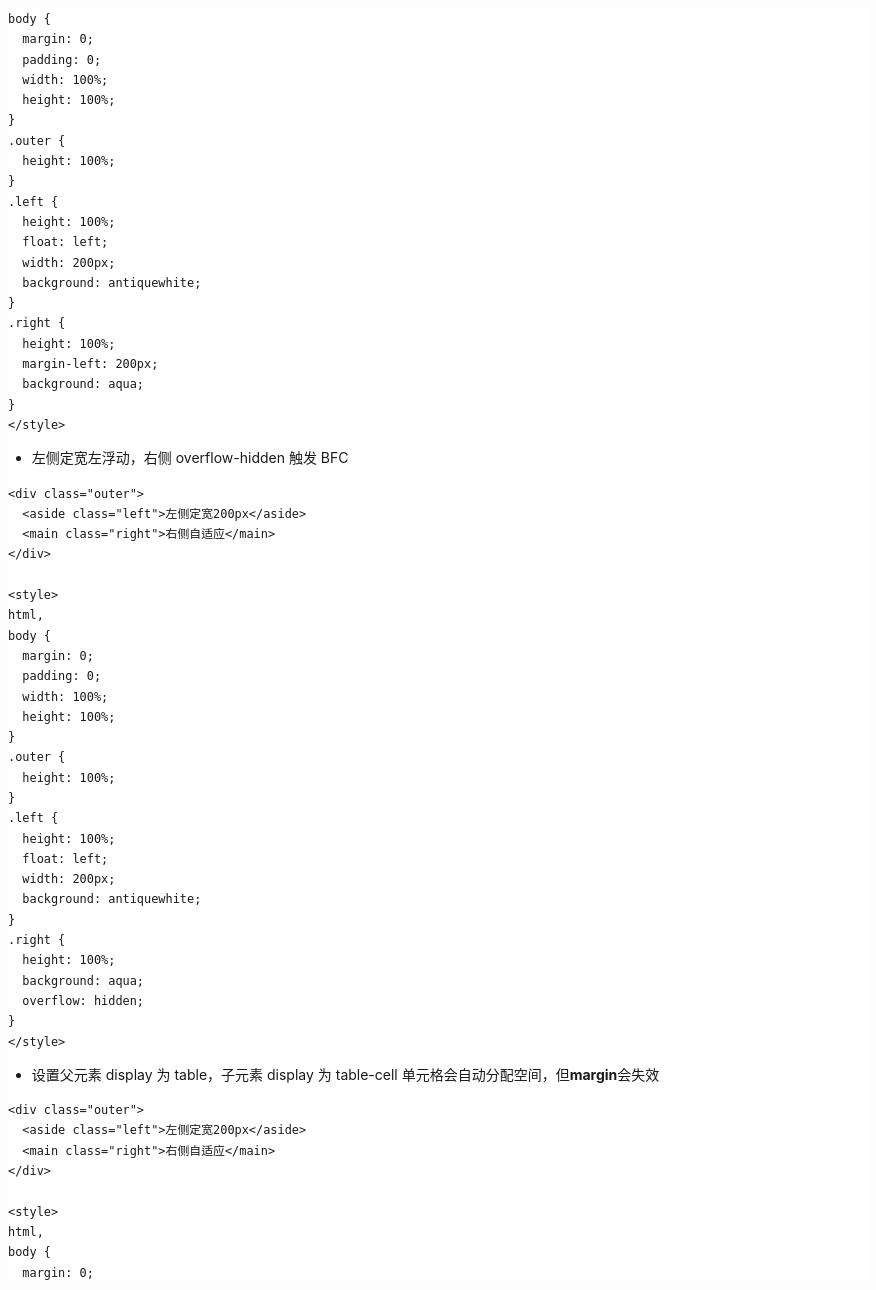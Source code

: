 ```
body {
  margin: 0;
  padding: 0;
  width: 100%;
  height: 100%;
}
.outer {
  height: 100%;
}
.left {
  height: 100%;
  float: left;
  width: 200px;
  background: antiquewhite;
}
.right {
  height: 100%;
  margin-left: 200px;
  background: aqua;
}
</style>
```
- 左侧定宽左浮动，右侧 overflow-hidden 触发 BFC
```
<div class="outer">
  <aside class="left">左侧定宽200px</aside>
  <main class="right">右侧自适应</main>
</div>

<style>
html,
body {
  margin: 0;
  padding: 0;
  width: 100%;
  height: 100%;
}
.outer {
  height: 100%;
}
.left {
  height: 100%;
  float: left;
  width: 200px;
  background: antiquewhite;
}
.right {
  height: 100%;
  background: aqua;
  overflow: hidden;
}
</style>
```
- 设置父元素 display 为 table，子元素 display 为 table-cell 单元格会自动分配空间，但**margin**会失效
```
<div class="outer">
  <aside class="left">左侧定宽200px</aside>
  <main class="right">右侧自适应</main>
</div>

<style>
html,
body {
  margin: 0;
```